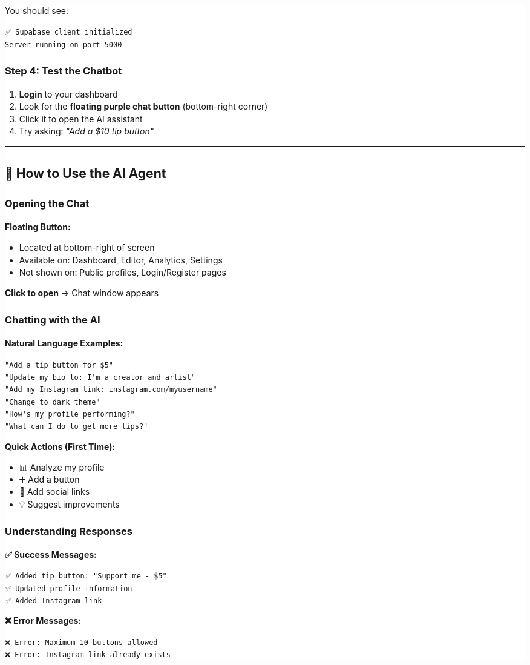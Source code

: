 You should see:
```
✅ Supabase client initialized
Server running on port 5000
```

### Step 4: Test the Chatbot

1. **Login** to your dashboard
2. Look for the **floating purple chat button** (bottom-right corner)
3. Click it to open the AI assistant
4. Try asking: *"Add a $10 tip button"*

---

## 💬 How to Use the AI Agent

### Opening the Chat

**Floating Button:**
- Located at bottom-right of screen
- Available on: Dashboard, Editor, Analytics, Settings
- Not shown on: Public profiles, Login/Register pages

**Click to open** → Chat window appears

### Chatting with the AI

**Natural Language Examples:**
```
"Add a tip button for $5"
"Update my bio to: I'm a creator and artist"
"Add my Instagram link: instagram.com/myusername"
"Change to dark theme"
"How's my profile performing?"
"What can I do to get more tips?"
```

**Quick Actions (First Time):**
- 📊 Analyze my profile
- ➕ Add a button
- 🔗 Add social links
- 💡 Suggest improvements

### Understanding Responses

**✅ Success Messages:**
```
✅ Added tip button: "Support me - $5"
✅ Updated profile information
✅ Added Instagram link
```

**❌ Error Messages:**
```
❌ Error: Maximum 10 buttons allowed
❌ Error: Instagram link already exists
```
